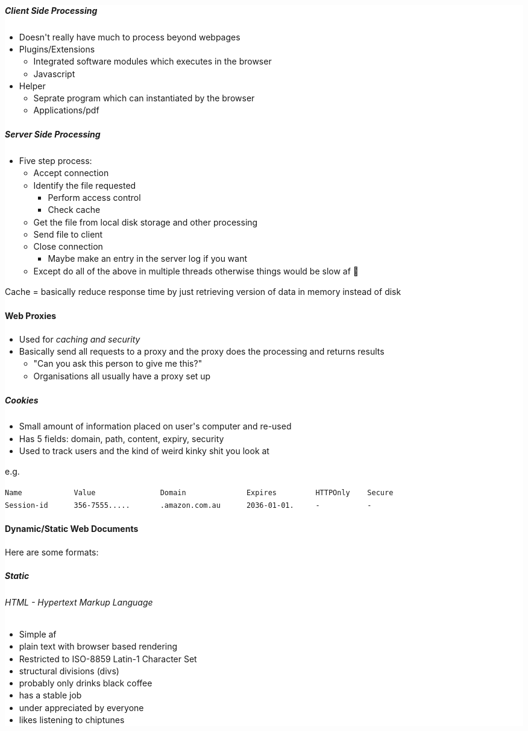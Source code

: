##### Client Side Processing

-   Doesn't really have much to process beyond webpages
-   Plugins/Extensions
    -   Integrated software modules which executes in the browser
    -   Javascript
-   Helper
    -   Seprate program which can instantiated by the browser
    -   Applications/pdf

##### Server Side Processing

-   Five step process:
    -   Accept connection
    -   Identify the file requested
        -   Perform access control
        -   Check cache
    -   Get the file from local disk storage and other processing
    -   Send file to client
    -   Close connection
        -   Maybe make an entry in the server log if you want
    -   Except do all of the above in multiple threads otherwise things
        would be slow af :turtle:

Cache = basically reduce response time by just retrieving version of
data in memory instead of disk

#### Web Proxies

-   Used for *caching and security*
-   Basically send all requests to a proxy and the proxy does the
    processing and returns results
    -   "Can you ask this person to give me this?"
    -   Organisations all usually have a proxy set up

##### Cookies

-   Small amount of information placed on user's computer and re-used
-   Has 5 fields: domain, path, content, expiry, security
-   Used to track users and the kind of weird kinky shit you look at

e.g.

    Name            Value               Domain              Expires         HTTPOnly    Secure
    Session-id      356-7555.....       .amazon.com.au      2036-01-01.     -           -

#### Dynamic/Static Web Documents

Here are some formats:

##### Static

###### HTML - Hypertext Markup Language

-   Simple af
-   plain text with browser based rendering
-   Restricted to ISO-8859 Latin-1 Character Set
-   structural divisions (divs)
-   probably only drinks black coffee
-   has a stable job
-   under appreciated by everyone
-   likes listening to chiptunes
